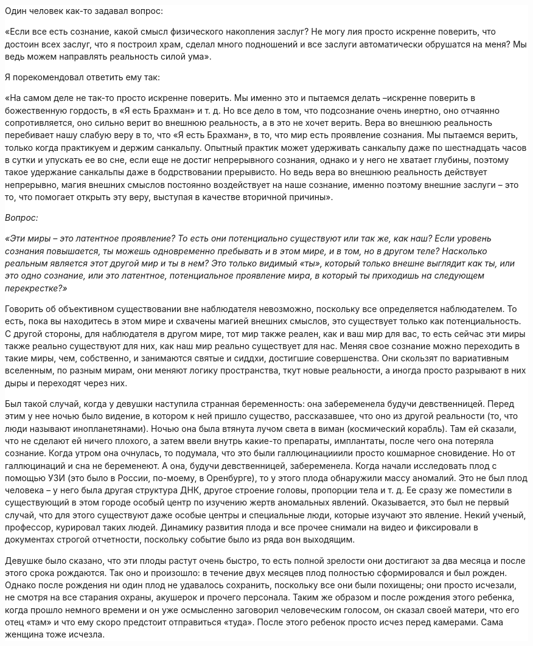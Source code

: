  Один человек как-то задавал вопрос:

 «Если все есть сознание, какой смысл физического накопления заслуг? Не могу лия просто искренне поверить, что достоин всех заслуг, что я построил храм, сделал много подношений и все заслуги автоматически обрушатся на меня? Мы ведь можем направлять реальность силой ума».

 Я порекомендовал ответить ему так:

 «На самом деле не так-то просто искренне поверить. Мы именно это и пытаемся делать –искренне поверить в божественную гордость, в «Я есть Брахман» и т. д. Но все дело в том, что подсознание очень инертно, оно отчаянно сопротивляется, оно сильно верит во внешнюю реальность, а в это не хочет верить. Вера во внешнюю реальность перебивает нашу слабую веру в то, что «Я есть Брахман», в то, что мир есть проявление сознания. Мы пытаемся верить, только когда практикуем и держим санкальпу. Опытный практик может удерживать санкальпу даже по шестнадцать часов в сутки и упускать ее во сне, если еще не достиг непрерывного сознания, однако и у него не хватает глубины, поэтому такое удержание санкальпы даже в бодрствовании прерывисто. Но ведь вера во внешнюю реальность действует непрерывно, магия внешних смыслов постоянно воздействует на наше сознание, именно поэтому внешние заслуги – это то, что помогает открыть эту веру, выступая в качестве вторичной причины».

  
_Вопрос:_ 

 _«Эти миры – это латентное проявление? То есть они потенциально существуют или так же, как наш? Если уровень сознания повышается, ты можешь одновременно пребывать и в этом мире, и в том, но в другом теле? Насколько реальным является этот другой мир и ты в нем? Это только видимый «ты», который только внешне выглядит как ты, или это одно сознание, или это латентное, потенциальное проявление мира, в который ты приходишь на следующем перекрестке?»_ 

  
 Говорить об объективном существовании вне наблюдателя невозможно, поскольку все определяется наблюдателем. То есть, пока вы находитесь в этом мире и схвачены магией внешних смыслов, это существует только как потенциальность. С другой стороны, для наблюдателя в другом мире, тот мир также реален, как и ваш мир для вас, то есть сейчас эти миры также реально существуют для них, как наш мир реально существует для нас. Меняя свое сознание можно переходить в такие миры, чем, собственно, и занимаются святые и сиддхи, достигшие совершенства. Они скользят по вариативным вселенным, по разным мирам, они меняют логику пространства, ткут новые реальности, а иногда просто разрывают в них дыры и переходят через них.

 Был такой случай, когда у девушки наступила странная беременность: она забеременела будучи девственницей. Перед этим у нее ночью было видение, в котором к ней пришло существо, рассказавшее, что оно из другой реальности (то, что люди называют инопланетянами). Ночью она была втянута лучом света в виман (космический корабль). Там ей сказали, что не сделают ей ничего плохого, а затем ввели внутрь какие-то препараты, имплантаты, после чего она потеряла сознание. Когда утром она очнулась, то подумала, что это были галлюцинацииили просто кошмарное сновидение. Но от галлюцинаций и сна не беременеют. А она, будучи девственницей, забеременела. Когда начали исследовать плод с помощью УЗИ (это было в России, по-моему, в Оренбурге), то у этого плода обнаружили массу аномалий. Это не был плод человека – у него была другая структура ДНК, другое строение головы, пропорции тела и т. д. Ее сразу же поместили в существующий в этом городе особый центр по изучению жертв аномальных явлений. Оказывается, это был не первый случай, что для этого существуют даже особые центры и специальные люди, которые изучают это явление. Некий ученый, профессор, курировал таких людей. Динамику развития плода и все прочее снимали на видео и фиксировали в документах строгой отчетности, поскольку событие было из ряда вон выходящим.

 Девушке было сказано, что эти плоды растут очень быстро, то есть полной зрелости они достигают за два месяца и после этого срока рождаются. Так оно и произошло: в течение двух месяцев плод полностью сформировался и был рожден. Однако после рождения ни один плод не удавалось сохранить, поскольку все они были похищены; они просто исчезали, не смотря на все старания охраны, акушерок и прочего персонала. Таким же образом и после рождения этого ребенка, когда прошло немного времени и он уже осмысленно заговорил человеческим голосом, он сказал своей матери, что его отец «там» и что ему скоро предстоит отправиться «туда». После этого ребенок просто исчез перед камерами. Сама женщина тоже исчезла.
